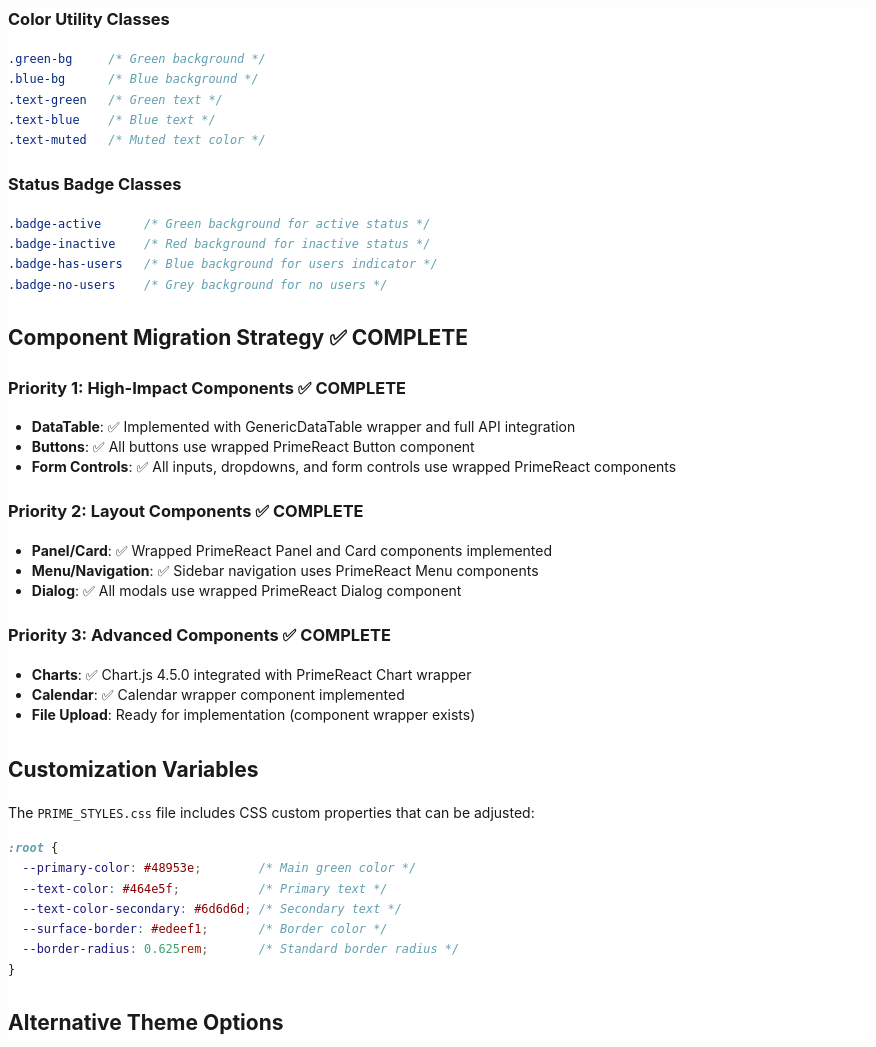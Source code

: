 ### Color Utility Classes

```css
.green-bg     /* Green background */
.blue-bg      /* Blue background */
.text-green   /* Green text */
.text-blue    /* Blue text */
.text-muted   /* Muted text color */
```

### Status Badge Classes

```css
.badge-active      /* Green background for active status */
.badge-inactive    /* Red background for inactive status */
.badge-has-users   /* Blue background for users indicator */
.badge-no-users    /* Grey background for no users */
```

## Component Migration Strategy ✅ COMPLETE

### Priority 1: High-Impact Components ✅ COMPLETE
- **DataTable**: ✅ Implemented with GenericDataTable wrapper and full API integration
- **Buttons**: ✅ All buttons use wrapped PrimeReact Button component  
- **Form Controls**: ✅ All inputs, dropdowns, and form controls use wrapped PrimeReact components

### Priority 2: Layout Components ✅ COMPLETE
- **Panel/Card**: ✅ Wrapped PrimeReact Panel and Card components implemented
- **Menu/Navigation**: ✅ Sidebar navigation uses PrimeReact Menu components
- **Dialog**: ✅ All modals use wrapped PrimeReact Dialog component

### Priority 3: Advanced Components ✅ COMPLETE
- **Charts**: ✅ Chart.js 4.5.0 integrated with PrimeReact Chart wrapper
- **Calendar**: ✅ Calendar wrapper component implemented
- **File Upload**: Ready for implementation (component wrapper exists)

## Customization Variables

The `PRIME_STYLES.css` file includes CSS custom properties that can be adjusted:

```css
:root {
  --primary-color: #48953e;        /* Main green color */
  --text-color: #464e5f;           /* Primary text */
  --text-color-secondary: #6d6d6d; /* Secondary text */
  --surface-border: #edeef1;       /* Border color */
  --border-radius: 0.625rem;       /* Standard border radius */
}
```

## Alternative Theme Options
